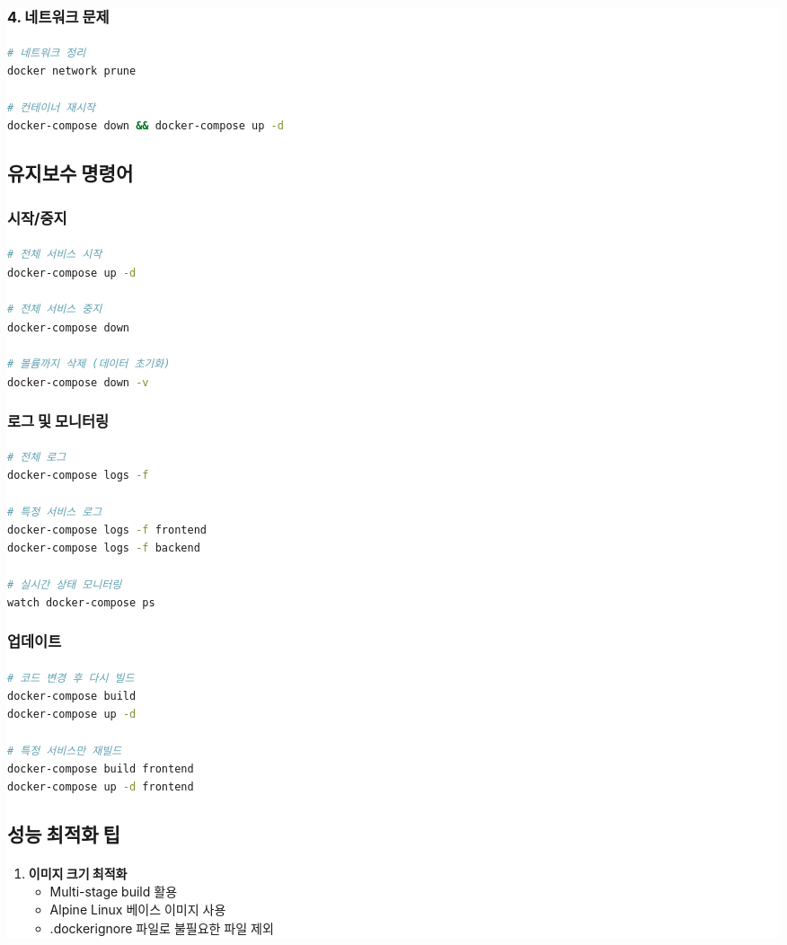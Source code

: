 ### 4. 네트워크 문제
```bash
# 네트워크 정리
docker network prune

# 컨테이너 재시작
docker-compose down && docker-compose up -d
```

## 유지보수 명령어

### 시작/중지
```bash
# 전체 서비스 시작
docker-compose up -d

# 전체 서비스 중지
docker-compose down

# 볼륨까지 삭제 (데이터 초기화)
docker-compose down -v
```

### 로그 및 모니터링
```bash
# 전체 로그
docker-compose logs -f

# 특정 서비스 로그
docker-compose logs -f frontend
docker-compose logs -f backend

# 실시간 상태 모니터링
watch docker-compose ps
```

### 업데이트
```bash
# 코드 변경 후 다시 빌드
docker-compose build
docker-compose up -d

# 특정 서비스만 재빌드
docker-compose build frontend
docker-compose up -d frontend
```

## 성능 최적화 팁

1. **이미지 크기 최적화**
   - Multi-stage build 활용
   - Alpine Linux 베이스 이미지 사용
   - .dockerignore 파일로 불필요한 파일 제외
